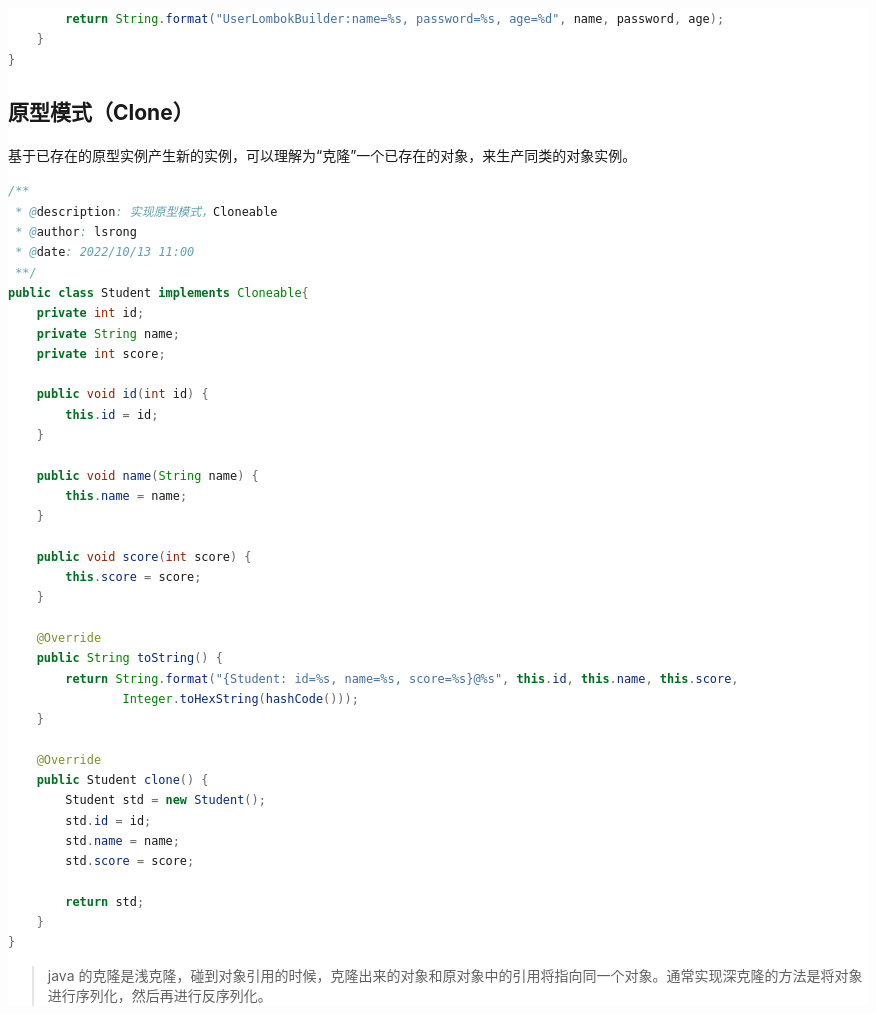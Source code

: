 ```java
        return String.format("UserLombokBuilder:name=%s, password=%s, age=%d", name, password, age);
    }
}
```

## 原型模式（Clone）
基于已存在的原型实例产生新的实例，可以理解为“克隆”一个已存在的对象，来生产同类的对象实例。
```java
/**
 * @description: 实现原型模式，Cloneable
 * @author: lsrong
 * @date: 2022/10/13 11:00
 **/
public class Student implements Cloneable{
    private int id;
    private String name;
    private int score;
    
    public void id(int id) {
        this.id = id;
    }
    
    public void name(String name) {
        this.name = name;
    }
    
    public void score(int score) {
        this.score = score;
    }

    @Override
    public String toString() {
        return String.format("{Student: id=%s, name=%s, score=%s}@%s", this.id, this.name, this.score,
                Integer.toHexString(hashCode()));
    }
    
    @Override
    public Student clone() {
        Student std = new Student();
        std.id = id;
        std.name = name;
        std.score = score;

        return std;
    }
}
```

> java 的克隆是浅克隆，碰到对象引用的时候，克隆出来的对象和原对象中的引用将指向同一个对象。通常实现深克隆的方法是将对象进行序列化，然后再进行反序列化。

